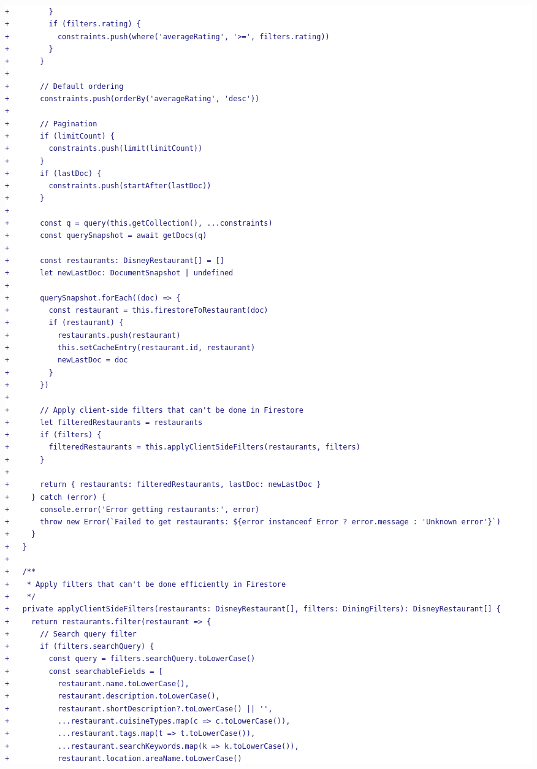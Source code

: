 ```diff
+         }
+         if (filters.rating) {
+           constraints.push(where('averageRating', '>=', filters.rating))
+         }
+       }
+ 
+       // Default ordering
+       constraints.push(orderBy('averageRating', 'desc'))
+ 
+       // Pagination
+       if (limitCount) {
+         constraints.push(limit(limitCount))
+       }
+       if (lastDoc) {
+         constraints.push(startAfter(lastDoc))
+       }
+ 
+       const q = query(this.getCollection(), ...constraints)
+       const querySnapshot = await getDocs(q)
+ 
+       const restaurants: DisneyRestaurant[] = []
+       let newLastDoc: DocumentSnapshot | undefined
+ 
+       querySnapshot.forEach((doc) => {
+         const restaurant = this.firestoreToRestaurant(doc)
+         if (restaurant) {
+           restaurants.push(restaurant)
+           this.setCacheEntry(restaurant.id, restaurant)
+           newLastDoc = doc
+         }
+       })
+ 
+       // Apply client-side filters that can't be done in Firestore
+       let filteredRestaurants = restaurants
+       if (filters) {
+         filteredRestaurants = this.applyClientSideFilters(restaurants, filters)
+       }
+ 
+       return { restaurants: filteredRestaurants, lastDoc: newLastDoc }
+     } catch (error) {
+       console.error('Error getting restaurants:', error)
+       throw new Error(`Failed to get restaurants: ${error instanceof Error ? error.message : 'Unknown error'}`)
+     }
+   }
+ 
+   /**
+    * Apply filters that can't be done efficiently in Firestore
+    */
+   private applyClientSideFilters(restaurants: DisneyRestaurant[], filters: DiningFilters): DisneyRestaurant[] {
+     return restaurants.filter(restaurant => {
+       // Search query filter
+       if (filters.searchQuery) {
+         const query = filters.searchQuery.toLowerCase()
+         const searchableFields = [
+           restaurant.name.toLowerCase(),
+           restaurant.description.toLowerCase(),
+           restaurant.shortDescription?.toLowerCase() || '',
+           ...restaurant.cuisineTypes.map(c => c.toLowerCase()),
+           ...restaurant.tags.map(t => t.toLowerCase()),
+           ...restaurant.searchKeywords.map(k => k.toLowerCase()),
+           restaurant.location.areaName.toLowerCase()
```